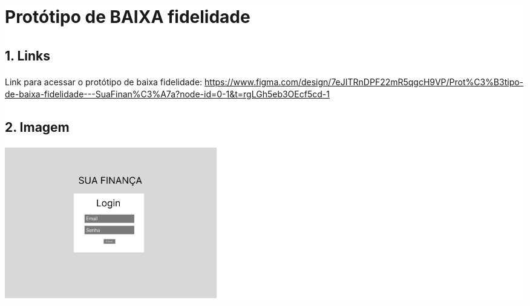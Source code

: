 # Protótipo de BAIXA fidelidade 

## 1. Links 
Link para acessar o protótipo de baixa fidelidade: https://www.figma.com/design/7eJITRnDPF22mR5qgcH9VP/Prot%C3%B3tipo-de-baixa-fidelidade---SuaFinan%C3%A7a?node-id=0-1&t=rgLGh5eb3OEcf5cd-1

## 2. Imagem
<img src="/documents/img/prototipe/Protótipo de baixa fidelidade - SuaFinança_page-0001.jpg" alt="Protótipo de baixa fidelidade" width="350">
